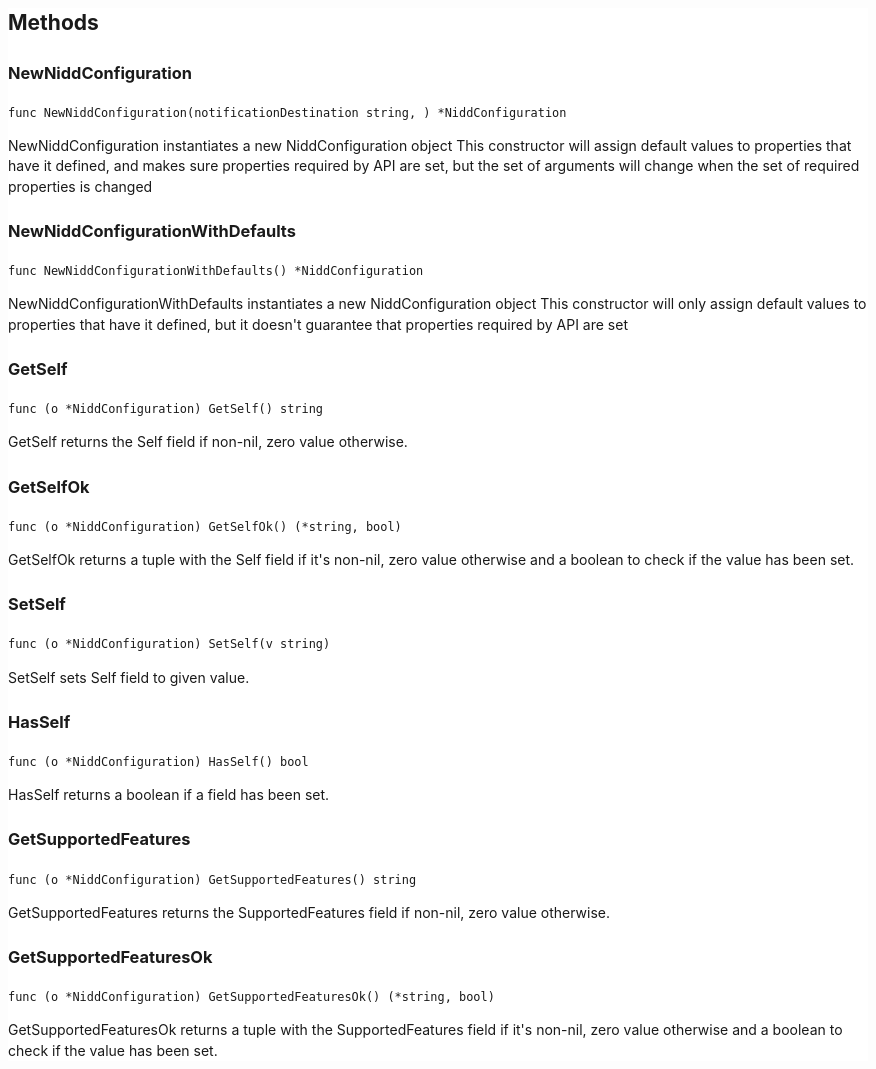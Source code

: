 ## Methods

### NewNiddConfiguration

`func NewNiddConfiguration(notificationDestination string, ) *NiddConfiguration`

NewNiddConfiguration instantiates a new NiddConfiguration object
This constructor will assign default values to properties that have it defined,
and makes sure properties required by API are set, but the set of arguments
will change when the set of required properties is changed

### NewNiddConfigurationWithDefaults

`func NewNiddConfigurationWithDefaults() *NiddConfiguration`

NewNiddConfigurationWithDefaults instantiates a new NiddConfiguration object
This constructor will only assign default values to properties that have it defined,
but it doesn't guarantee that properties required by API are set

### GetSelf

`func (o *NiddConfiguration) GetSelf() string`

GetSelf returns the Self field if non-nil, zero value otherwise.

### GetSelfOk

`func (o *NiddConfiguration) GetSelfOk() (*string, bool)`

GetSelfOk returns a tuple with the Self field if it's non-nil, zero value otherwise
and a boolean to check if the value has been set.

### SetSelf

`func (o *NiddConfiguration) SetSelf(v string)`

SetSelf sets Self field to given value.

### HasSelf

`func (o *NiddConfiguration) HasSelf() bool`

HasSelf returns a boolean if a field has been set.

### GetSupportedFeatures

`func (o *NiddConfiguration) GetSupportedFeatures() string`

GetSupportedFeatures returns the SupportedFeatures field if non-nil, zero value otherwise.

### GetSupportedFeaturesOk

`func (o *NiddConfiguration) GetSupportedFeaturesOk() (*string, bool)`

GetSupportedFeaturesOk returns a tuple with the SupportedFeatures field if it's non-nil, zero value otherwise
and a boolean to check if the value has been set.
